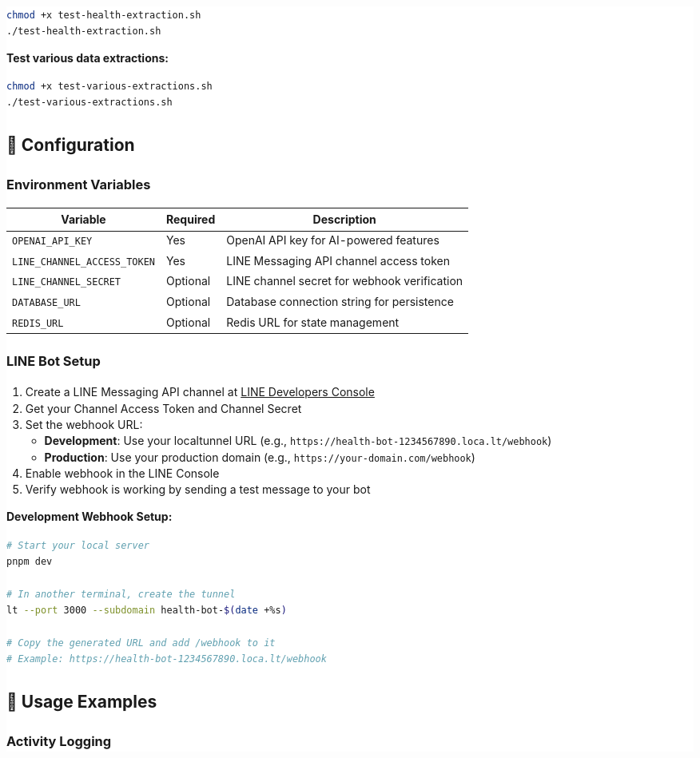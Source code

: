 ```bash
chmod +x test-health-extraction.sh
./test-health-extraction.sh
```

**Test various data extractions:**

```bash
chmod +x test-various-extractions.sh
./test-various-extractions.sh
```

## 🔧 Configuration

### Environment Variables

| Variable                    | Required | Description                                  |
| --------------------------- | -------- | -------------------------------------------- |
| `OPENAI_API_KEY`            | Yes      | OpenAI API key for AI-powered features       |
| `LINE_CHANNEL_ACCESS_TOKEN` | Yes      | LINE Messaging API channel access token      |
| `LINE_CHANNEL_SECRET`       | Optional | LINE channel secret for webhook verification |
| `DATABASE_URL`              | Optional | Database connection string for persistence   |
| `REDIS_URL`                 | Optional | Redis URL for state management               |

### LINE Bot Setup

1. Create a LINE Messaging API channel at [LINE Developers Console](https://developers.line.biz/)
2. Get your Channel Access Token and Channel Secret
3. Set the webhook URL:
    - **Development**: Use your localtunnel URL (e.g., `https://health-bot-1234567890.loca.lt/webhook`)
    - **Production**: Use your production domain (e.g., `https://your-domain.com/webhook`)
4. Enable webhook in the LINE Console
5. Verify webhook is working by sending a test message to your bot

**Development Webhook Setup:**

```bash
# Start your local server
pnpm dev

# In another terminal, create the tunnel
lt --port 3000 --subdomain health-bot-$(date +%s)

# Copy the generated URL and add /webhook to it
# Example: https://health-bot-1234567890.loca.lt/webhook
```

## 💬 Usage Examples

### Activity Logging
